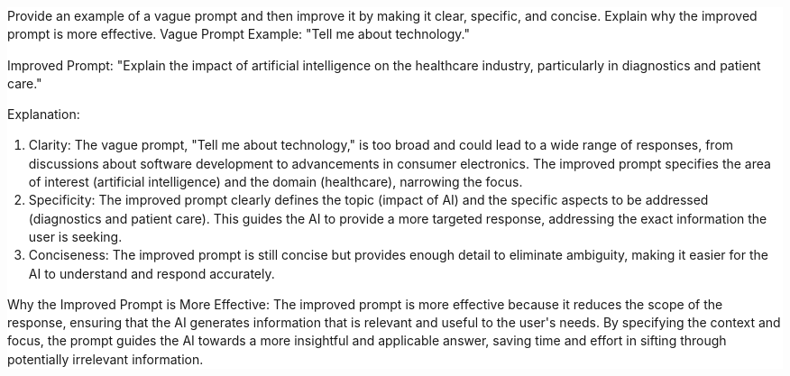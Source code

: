 
Provide an example of a vague prompt and then improve it by making it clear, specific, and concise. Explain why the improved prompt is more effective.
Vague Prompt Example:
"Tell me about technology."

Improved Prompt:
"Explain the impact of artificial intelligence on the healthcare industry, particularly in diagnostics and patient care."

Explanation:
1. Clarity: The vague prompt, "Tell me about technology," is too broad and could lead to a wide range of responses, from discussions about software development to advancements in consumer electronics. The improved prompt specifies the area of interest (artificial intelligence) and the domain (healthcare), narrowing the focus.
2. Specificity: The improved prompt clearly defines the topic (impact of AI) and the specific aspects to be addressed (diagnostics and patient care). This guides the AI to provide a more targeted response, addressing the exact information the user is seeking.
3. Conciseness: The improved prompt is still concise but provides enough detail to eliminate ambiguity, making it easier for the AI to understand and respond accurately.

Why the Improved Prompt is More Effective:
The improved prompt is more effective because it reduces the scope of the response, ensuring that the AI generates information that is relevant and useful to the user's needs. By specifying the context and focus, the prompt guides the AI towards a more insightful and applicable answer, saving time and effort in sifting through potentially irrelevant information.
